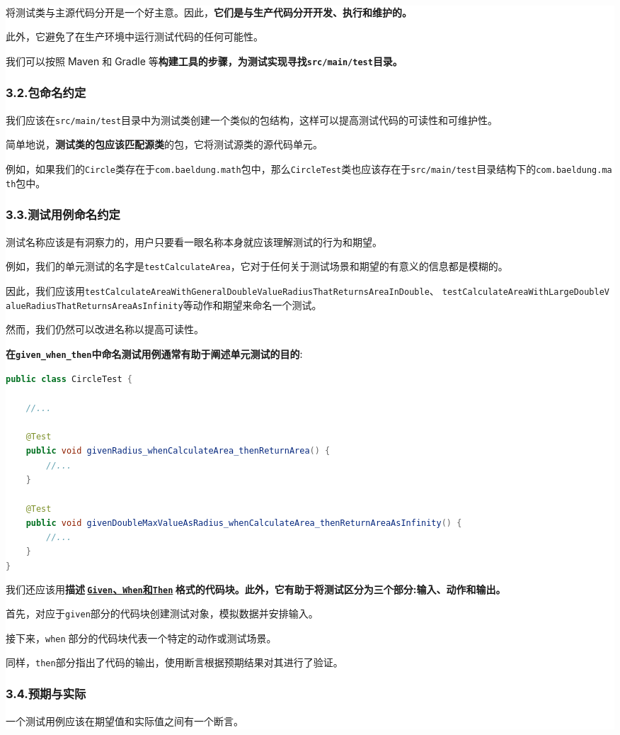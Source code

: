 将测试类与主源代码分开是一个好主意。因此，**它们是与生产代码分开开发、执行和维护的。**

此外，它避免了在生产环境中运行测试代码的任何可能性。

我们可以按照 Maven 和 Gradle 等**构建工具的步骤，为测试实现寻找`src/main/test`目录。**

### 3.2.包命名约定

我们应该在`src/main/test`目录中为测试类创建一个类似的包结构，这样可以提高测试代码的可读性和可维护性。

简单地说，**测试类的包应该匹配源类**的包，它将测试源类的源代码单元。

例如，如果我们的`Circle`类存在于`com.baeldung.math`包中，那么`CircleTest`类也应该存在于`src/main/test`目录结构下的`com.baeldung.math`包中。

### 3.3.测试用例命名约定

测试名称应该是有洞察力的，用户只要看一眼名称本身就应该理解测试的行为和期望。

例如，我们的单元测试的名字是`testCalculateArea`，它对于任何关于测试场景和期望的有意义的信息都是模糊的。

因此，我们应该用`testCalculateAreaWithGeneralDoubleValueRadiusThatReturnsAreaInDouble`、 `testCalculateAreaWithLargeDoubleValueRadiusThatReturnsAreaAsInfinity`等动作和期望来命名一个测试。

然而，我们仍然可以改进名称以提高可读性。

**在`given_when_then`中命名测试用例通常有助于阐述单元测试的目的**:

```java
public class CircleTest {

    //...

    @Test
    public void givenRadius_whenCalculateArea_thenReturnArea() {
        //...
    }

    @Test
    public void givenDoubleMaxValueAsRadius_whenCalculateArea_thenReturnAreaAsInfinity() {
        //...
    }
}
```

我们还应该用**描述 [`Given`、`When`和`Then`](/web/20220811141445/https://www.baeldung.com/cs/bdd-guide) 格式的代码块。**此外，它**有助于将测试区分为三个部分:输入、动作和输出。**

首先，对应于`given`部分的代码块创建测试对象，模拟数据并安排输入。

接下来，`when` 部分的代码块代表一个特定的动作或测试场景。

同样，`then`部分指出了代码的输出，使用断言根据预期结果对其进行了验证。

### 3.4.预期与实际

一个测试用例应该在期望值和实际值之间有一个断言。
